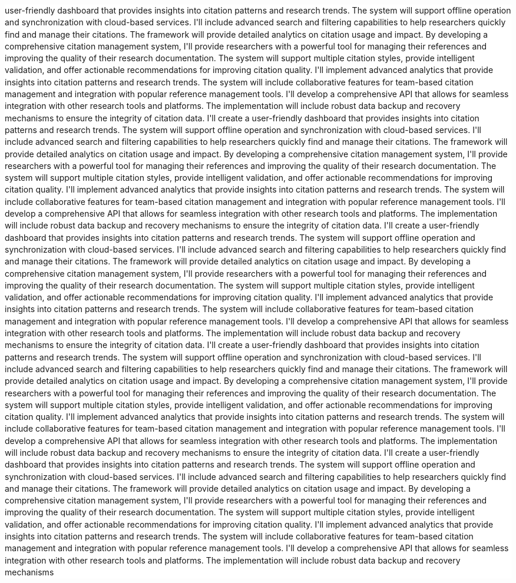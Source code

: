 user-friendly dashboard that provides insights into citation patterns and research trends. The system will support offline operation and synchronization with cloud-based services. I'll include advanced search and filtering capabilities to help researchers quickly find and manage their citations. The framework will provide detailed analytics on citation usage and impact. By developing a comprehensive citation management system, I'll provide researchers with a powerful tool for managing their references and improving the quality of their research documentation. The system will support multiple citation styles, provide intelligent validation, and offer actionable recommendations for improving citation quality. I'll implement advanced analytics that provide insights into citation patterns and research trends. The system will include collaborative features for team-based citation management and integration with popular reference management tools. I'll develop a comprehensive API that allows for seamless integration with other research tools and platforms. The implementation will include robust data backup and recovery mechanisms to ensure the integrity of citation data. I'll create a user-friendly dashboard that provides insights into citation patterns and research trends. The system will support offline operation and synchronization with cloud-based services. I'll include advanced search and filtering capabilities to help researchers quickly find and manage their citations. The framework will provide detailed analytics on citation usage and impact. By developing a comprehensive citation management system, I'll provide researchers with a powerful tool for managing their references and improving the quality of their research documentation. The system will support multiple citation styles, provide intelligent validation, and offer actionable recommendations for improving citation quality. I'll implement advanced analytics that provide insights into citation patterns and research trends. The system will include collaborative features for team-based citation management and integration with popular reference management tools. I'll develop a comprehensive API that allows for seamless integration with other research tools and platforms. The implementation will include robust data backup and recovery mechanisms to ensure the integrity of citation data. I'll create a user-friendly dashboard that provides insights into citation patterns and research trends. The system will support offline operation and synchronization with cloud-based services. I'll include advanced search and filtering capabilities to help researchers quickly find and manage their citations. The framework will provide detailed analytics on citation usage and impact. By developing a comprehensive citation management system, I'll provide researchers with a powerful tool for managing their references and improving the quality of their research documentation. The system will support multiple citation styles, provide intelligent validation, and offer actionable recommendations for improving citation quality. I'll implement advanced analytics that provide insights into citation patterns and research trends. The system will include collaborative features for team-based citation management and integration with popular reference management tools. I'll develop a comprehensive API that allows for seamless integration with other research tools and platforms. The implementation will include robust data backup and recovery mechanisms to ensure the integrity of citation data. I'll create a user-friendly dashboard that provides insights into citation patterns and research trends. The system will support offline operation and synchronization with cloud-based services. I'll include advanced search and filtering capabilities to help researchers quickly find and manage their citations. The framework will provide detailed analytics on citation usage and impact. By developing a comprehensive citation management system, I'll provide researchers with a powerful tool for managing their references and improving the quality of their research documentation. The system will support multiple citation styles, provide intelligent validation, and offer actionable recommendations for improving citation quality. I'll implement advanced analytics that provide insights into citation patterns and research trends. The system will include collaborative features for team-based citation management and integration with popular reference management tools. I'll develop a comprehensive API that allows for seamless integration with other research tools and platforms. The implementation will include robust data backup and recovery mechanisms to ensure the integrity of citation data. I'll create a user-friendly dashboard that provides insights into citation patterns and research trends. The system will support offline operation and synchronization with cloud-based services. I'll include advanced search and filtering capabilities to help researchers quickly find and manage their citations. The framework will provide detailed analytics on citation usage and impact. By developing a comprehensive citation management system, I'll provide researchers with a powerful tool for managing their references and improving the quality of their research documentation. The system will support multiple citation styles, provide intelligent validation, and offer actionable recommendations for improving citation quality. I'll implement advanced analytics that provide insights into citation patterns and research trends. The system will include collaborative features for team-based citation management and integration with popular reference management tools. I'll develop a comprehensive API that allows for seamless integration with other research tools and platforms. The implementation will include robust data backup and recovery mechanisms